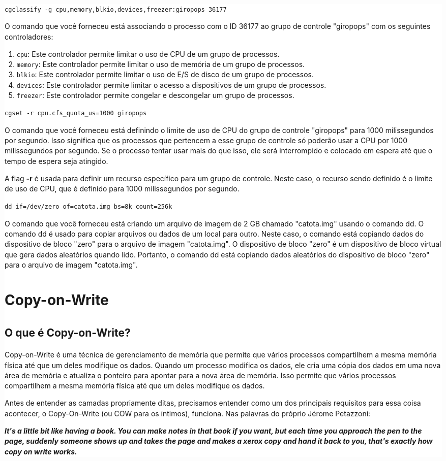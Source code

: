```shell
cgclassify -g cpu,memory,blkio,devices,freezer:giropops 36177
```

O comando que você forneceu está associando o processo com o ID 36177 ao grupo de controle "giropops" com os seguintes controladores:

1. `cpu`: Este controlador permite limitar o uso de CPU de um grupo de processos.
2. `memory`: Este controlador permite limitar o uso de memória de um grupo de processos.
3. `blkio`: Este controlador permite limitar o uso de E/S de disco de um grupo de processos.
4. `devices`: Este controlador permite limitar o acesso a dispositivos de um grupo de processos.
5. `freezer`: Este controlador permite congelar e descongelar um grupo de processos.

```shell
cgset -r cpu.cfs_quota_us=1000 giropops
```

O comando que você forneceu está definindo o limite de uso de CPU do grupo de controle "giropops" para 1000 milissegundos por segundo. Isso significa que os processos que pertencem a esse grupo de controle só poderão usar a CPU por 1000 milissegundos por segundo. Se o processo tentar usar mais do que isso, ele será interrompido e colocado em espera até que o tempo de espera seja atingido.


A flag **-r** é usada para definir um recurso específico para um grupo de controle. Neste caso, o recurso sendo definido é o limite de uso de CPU, que é definido para 1000 milissegundos por segundo.


```shell
dd if=/dev/zero of=catota.img bs=8k count=256k
```

O comando que você forneceu está criando um arquivo de imagem de 2 GB chamado "catota.img" usando o comando dd. O comando dd é usado para copiar arquivos ou dados de um local para outro. Neste caso, o comando está copiando dados do dispositivo de bloco "zero" para o arquivo de imagem "catota.img". O dispositivo de bloco "zero" é um dispositivo de bloco virtual que gera dados aleatórios quando lido. Portanto, o comando dd está copiando dados aleatórios do dispositivo de bloco "zero" para o arquivo de imagem "catota.img".

# Copy-on-Write

## O que é Copy-on-Write?

Copy-on-Write é uma técnica de gerenciamento de memória que permite que vários processos compartilhem a mesma memória física até que um deles modifique os dados. Quando um processo modifica os dados, ele cria uma cópia dos dados em uma nova área de memória e atualiza o ponteiro para apontar para a nova área de memória. Isso permite que vários processos compartilhem a mesma memória física até que um deles modifique os dados.

Antes de entender as camadas propriamente ditas, precisamos entender como um dos principais requisitos para essa coisa acontecer, o Copy-On-Write (ou COW para os íntimos), funciona. Nas palavras do próprio Jérome Petazzoni:

***It's a little bit like having a book. You can make notes in that book if you want, but each time you approach the pen to the page, suddenly someone shows up and takes the page and makes a xerox copy and hand it back to you, that's exactly how copy on write works.***
